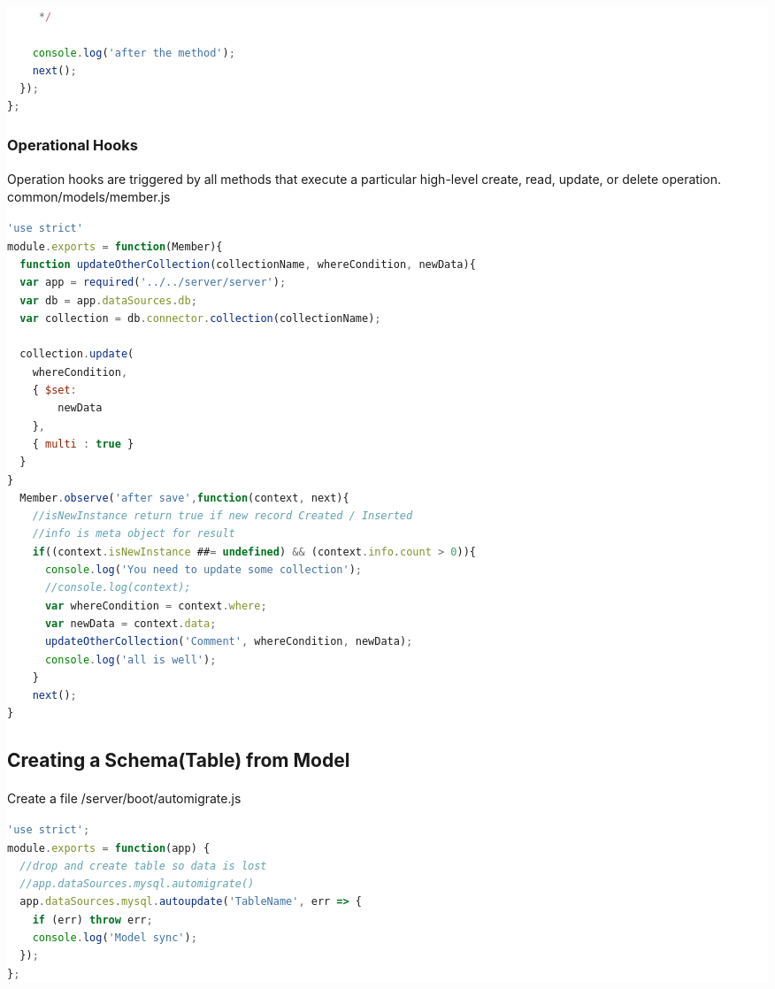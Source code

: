 ```js
     */

    console.log('after the method');
    next();
  });
};
```

### Operational Hooks

Operation hooks are triggered by all methods that execute a particular high-level create, read, update, or delete operation.
common/models/member.js

```js
'use strict'
module.exports = function(Member){
  function updateOtherCollection(collectionName, whereCondition, newData){
  var app = required('../../server/server');
  var db = app.dataSources.db;
  var collection = db.connector.collection(collectionName);

  collection.update(
    whereCondition,
    { $set:
        newData
    },
    { multi : true }
  }
}
  Member.observe('after save',function(context, next){
    //isNewInstance return true if new record Created / Inserted
    //info is meta object for result
    if((context.isNewInstance ##= undefined) && (context.info.count > 0)){
      console.log('You need to update some collection');
      //console.log(context);
      var whereCondition = context.where;
      var newData = context.data;
      updateOtherCollection('Comment', whereCondition, newData);
      console.log('all is well');
    }
    next();
}
```

## Creating a Schema(Table) from Model

Create a file /server/boot/automigrate.js

```js
'use strict';
module.exports = function(app) {
  //drop and create table so data is lost
  //app.dataSources.mysql.automigrate()
  app.dataSources.mysql.autoupdate('TableName', err => {
    if (err) throw err;
    console.log('Model sync');
  });
};
```
